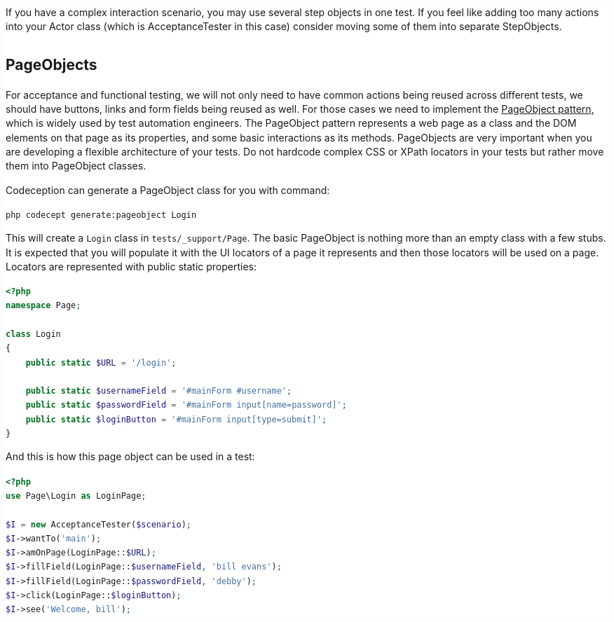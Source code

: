 If you have a complex interaction scenario, you may use several step objects in one test.
If you feel like adding too many actions into your Actor class
(which is AcceptanceTester in this case) consider moving some of them into separate StepObjects.


## PageObjects

For acceptance and functional testing, we will not only need to have common actions being reused across different tests,
we should have buttons, links and form fields being reused as well. For those cases we need to implement
the [PageObject pattern](http://docs.seleniumhq.org/docs/06_test_design_considerations.jsp#page-object-design-pattern),
which is widely used by test automation engineers. The PageObject pattern represents a web page as a class
and the DOM elements on that page as its properties, and some basic interactions as its methods.
PageObjects are very important when you are developing a flexible architecture of your tests.
Do not hardcode complex CSS or XPath locators in your tests but rather move them into PageObject classes.

Codeception can generate a PageObject class for you with command:

```bash
php codecept generate:pageobject Login
```

This will create a `Login` class in `tests/_support/Page`.
The basic PageObject is nothing more than an empty class with a few stubs.
It is expected that you will populate it with the UI locators of a page it represents
and then those locators will be used on a page.
Locators are represented with public static properties:

```php
<?php
namespace Page;

class Login
{
    public static $URL = '/login';

    public static $usernameField = '#mainForm #username';
    public static $passwordField = '#mainForm input[name=password]';
    public static $loginButton = '#mainForm input[type=submit]';
}
```

And this is how this page object can be used in a test:

```php
<?php
use Page\Login as LoginPage;

$I = new AcceptanceTester($scenario);
$I->wantTo('main');
$I->amOnPage(LoginPage::$URL);
$I->fillField(LoginPage::$usernameField, 'bill evans');
$I->fillField(LoginPage::$passwordField, 'debby');
$I->click(LoginPage::$loginButton);
$I->see('Welcome, bill');
```
